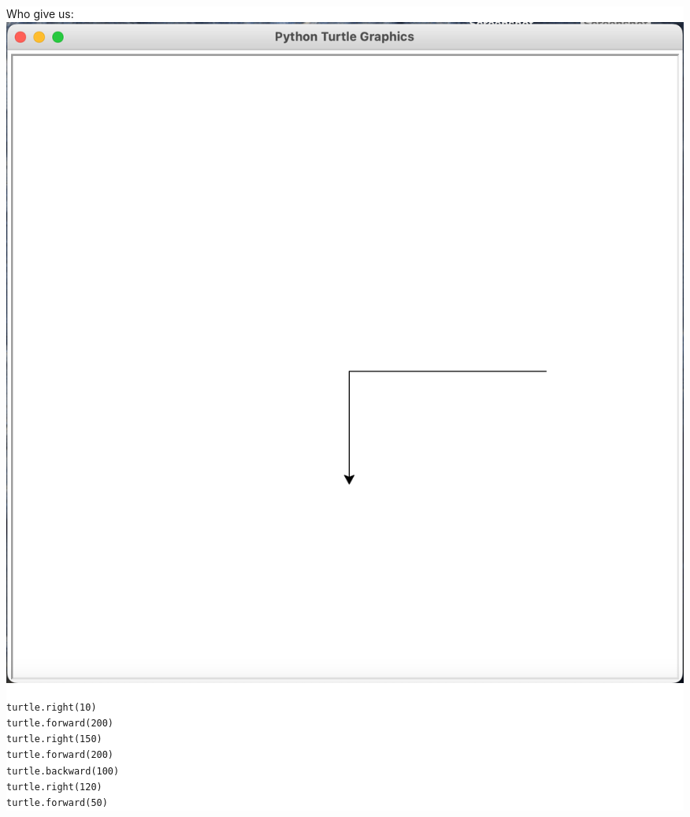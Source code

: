 Who give us: <br>![](./img/turtle-l.png)

```text
turtle.right(10)
turtle.forward(200)
turtle.right(150)
turtle.forward(200)
turtle.backward(100)
turtle.right(120)
turtle.forward(50)
```
